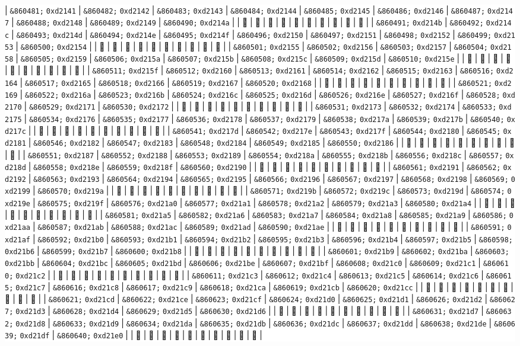 | `&860481;` `0xd2141` | `&860482;`  `0xd2142` | `&860483;`  `0xd2143` | `&860484;`  `0xd2144` | `&860485;`  `0xd2145` | `&860486;`  `0xd2146` | `&860487;`  `0xd2147` | `&860488;`  `0xd2148` | `&860489;`  `0xd2149` | `&860490;`  `0xd214a` | 
| &#860491; | &#860492; | &#860493; | &#860494; | &#860495; | &#860496; | &#860497; | &#860498; | &#860499; | &#860500; | 
| `&860491;` `0xd214b` | `&860492;`  `0xd214c` | `&860493;`  `0xd214d` | `&860494;`  `0xd214e` | `&860495;`  `0xd214f` | `&860496;`  `0xd2150` | `&860497;`  `0xd2151` | `&860498;`  `0xd2152` | `&860499;`  `0xd2153` | `&860500;`  `0xd2154` | 
| &#860501; | &#860502; | &#860503; | &#860504; | &#860505; | &#860506; | &#860507; | &#860508; | &#860509; | &#860510; | 
| `&860501;` `0xd2155` | `&860502;`  `0xd2156` | `&860503;`  `0xd2157` | `&860504;`  `0xd2158` | `&860505;`  `0xd2159` | `&860506;`  `0xd215a` | `&860507;`  `0xd215b` | `&860508;`  `0xd215c` | `&860509;`  `0xd215d` | `&860510;`  `0xd215e` | 
| &#860511; | &#860512; | &#860513; | &#860514; | &#860515; | &#860516; | &#860517; | &#860518; | &#860519; | &#860520; | 
| `&860511;` `0xd215f` | `&860512;`  `0xd2160` | `&860513;`  `0xd2161` | `&860514;`  `0xd2162` | `&860515;`  `0xd2163` | `&860516;`  `0xd2164` | `&860517;`  `0xd2165` | `&860518;`  `0xd2166` | `&860519;`  `0xd2167` | `&860520;`  `0xd2168` | 
| &#860521; | &#860522; | &#860523; | &#860524; | &#860525; | &#860526; | &#860527; | &#860528; | &#860529; | &#860530; | 
| `&860521;` `0xd2169` | `&860522;`  `0xd216a` | `&860523;`  `0xd216b` | `&860524;`  `0xd216c` | `&860525;`  `0xd216d` | `&860526;`  `0xd216e` | `&860527;`  `0xd216f` | `&860528;`  `0xd2170` | `&860529;`  `0xd2171` | `&860530;`  `0xd2172` | 
| &#860531; | &#860532; | &#860533; | &#860534; | &#860535; | &#860536; | &#860537; | &#860538; | &#860539; | &#860540; | 
| `&860531;` `0xd2173` | `&860532;`  `0xd2174` | `&860533;`  `0xd2175` | `&860534;`  `0xd2176` | `&860535;`  `0xd2177` | `&860536;`  `0xd2178` | `&860537;`  `0xd2179` | `&860538;`  `0xd217a` | `&860539;`  `0xd217b` | `&860540;`  `0xd217c` | 
| &#860541; | &#860542; | &#860543; | &#860544; | &#860545; | &#860546; | &#860547; | &#860548; | &#860549; | &#860550; | 
| `&860541;` `0xd217d` | `&860542;`  `0xd217e` | `&860543;`  `0xd217f` | `&860544;`  `0xd2180` | `&860545;`  `0xd2181` | `&860546;`  `0xd2182` | `&860547;`  `0xd2183` | `&860548;`  `0xd2184` | `&860549;`  `0xd2185` | `&860550;`  `0xd2186` | 
| &#860551; | &#860552; | &#860553; | &#860554; | &#860555; | &#860556; | &#860557; | &#860558; | &#860559; | &#860560; | 
| `&860551;` `0xd2187` | `&860552;`  `0xd2188` | `&860553;`  `0xd2189` | `&860554;`  `0xd218a` | `&860555;`  `0xd218b` | `&860556;`  `0xd218c` | `&860557;`  `0xd218d` | `&860558;`  `0xd218e` | `&860559;`  `0xd218f` | `&860560;`  `0xd2190` | 
| &#860561; | &#860562; | &#860563; | &#860564; | &#860565; | &#860566; | &#860567; | &#860568; | &#860569; | &#860570; | 
| `&860561;` `0xd2191` | `&860562;`  `0xd2192` | `&860563;`  `0xd2193` | `&860564;`  `0xd2194` | `&860565;`  `0xd2195` | `&860566;`  `0xd2196` | `&860567;`  `0xd2197` | `&860568;`  `0xd2198` | `&860569;`  `0xd2199` | `&860570;`  `0xd219a` | 
| &#860571; | &#860572; | &#860573; | &#860574; | &#860575; | &#860576; | &#860577; | &#860578; | &#860579; | &#860580; | 
| `&860571;` `0xd219b` | `&860572;`  `0xd219c` | `&860573;`  `0xd219d` | `&860574;`  `0xd219e` | `&860575;`  `0xd219f` | `&860576;`  `0xd21a0` | `&860577;`  `0xd21a1` | `&860578;`  `0xd21a2` | `&860579;`  `0xd21a3` | `&860580;`  `0xd21a4` | 
| &#860581; | &#860582; | &#860583; | &#860584; | &#860585; | &#860586; | &#860587; | &#860588; | &#860589; | &#860590; | 
| `&860581;` `0xd21a5` | `&860582;`  `0xd21a6` | `&860583;`  `0xd21a7` | `&860584;`  `0xd21a8` | `&860585;`  `0xd21a9` | `&860586;`  `0xd21aa` | `&860587;`  `0xd21ab` | `&860588;`  `0xd21ac` | `&860589;`  `0xd21ad` | `&860590;`  `0xd21ae` | 
| &#860591; | &#860592; | &#860593; | &#860594; | &#860595; | &#860596; | &#860597; | &#860598; | &#860599; | &#860600; | 
| `&860591;` `0xd21af` | `&860592;`  `0xd21b0` | `&860593;`  `0xd21b1` | `&860594;`  `0xd21b2` | `&860595;`  `0xd21b3` | `&860596;`  `0xd21b4` | `&860597;`  `0xd21b5` | `&860598;`  `0xd21b6` | `&860599;`  `0xd21b7` | `&860600;`  `0xd21b8` | 
| &#860601; | &#860602; | &#860603; | &#860604; | &#860605; | &#860606; | &#860607; | &#860608; | &#860609; | &#860610; | 
| `&860601;` `0xd21b9` | `&860602;`  `0xd21ba` | `&860603;`  `0xd21bb` | `&860604;`  `0xd21bc` | `&860605;`  `0xd21bd` | `&860606;`  `0xd21be` | `&860607;`  `0xd21bf` | `&860608;`  `0xd21c0` | `&860609;`  `0xd21c1` | `&860610;`  `0xd21c2` | 
| &#860611; | &#860612; | &#860613; | &#860614; | &#860615; | &#860616; | &#860617; | &#860618; | &#860619; | &#860620; | 
| `&860611;` `0xd21c3` | `&860612;`  `0xd21c4` | `&860613;`  `0xd21c5` | `&860614;`  `0xd21c6` | `&860615;`  `0xd21c7` | `&860616;`  `0xd21c8` | `&860617;`  `0xd21c9` | `&860618;`  `0xd21ca` | `&860619;`  `0xd21cb` | `&860620;`  `0xd21cc` | 
| &#860621; | &#860622; | &#860623; | &#860624; | &#860625; | &#860626; | &#860627; | &#860628; | &#860629; | &#860630; | 
| `&860621;` `0xd21cd` | `&860622;`  `0xd21ce` | `&860623;`  `0xd21cf` | `&860624;`  `0xd21d0` | `&860625;`  `0xd21d1` | `&860626;`  `0xd21d2` | `&860627;`  `0xd21d3` | `&860628;`  `0xd21d4` | `&860629;`  `0xd21d5` | `&860630;`  `0xd21d6` | 
| &#860631; | &#860632; | &#860633; | &#860634; | &#860635; | &#860636; | &#860637; | &#860638; | &#860639; | &#860640; | 
| `&860631;` `0xd21d7` | `&860632;`  `0xd21d8` | `&860633;`  `0xd21d9` | `&860634;`  `0xd21da` | `&860635;`  `0xd21db` | `&860636;`  `0xd21dc` | `&860637;`  `0xd21dd` | `&860638;`  `0xd21de` | `&860639;`  `0xd21df` | `&860640;`  `0xd21e0` | 
| &#860641; | &#860642; | &#860643; | &#860644; | &#860645; | &#860646; | &#860647; | &#860648; | &#860649; | &#860650; | 